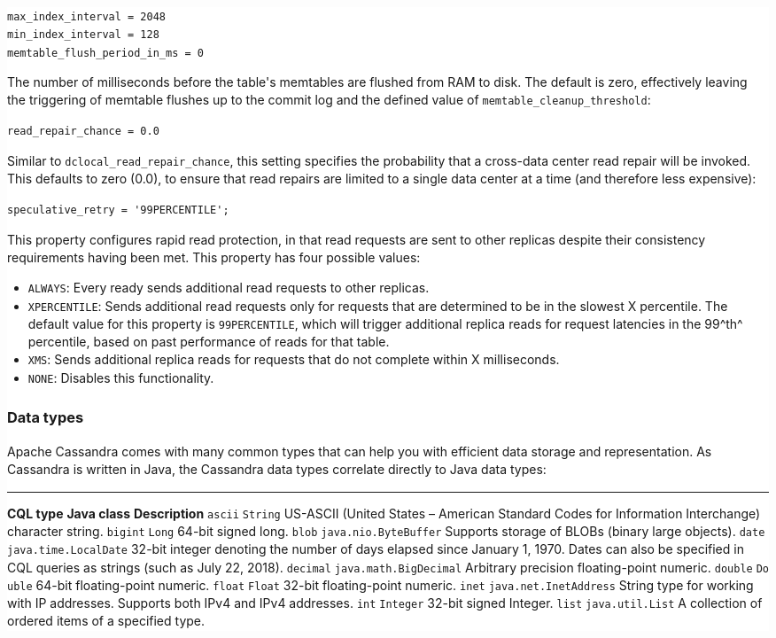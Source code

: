 ```
max_index_interval = 2048
min_index_interval = 128
memtable_flush_period_in_ms = 0
```

The number of milliseconds before the table's memtables are flushed from
RAM to disk. The default is zero, effectively leaving the triggering of
memtable flushes up to the commit log and the defined value of
`memtable_cleanup_threshold`:

```
read_repair_chance = 0.0
```

Similar to `dclocal_read_repair_chance`, this setting
specifies the probability that a cross-data center read repair will be
invoked. This defaults to zero (0.0), to ensure that read repairs are
limited to a single data center at a time (and therefore less
expensive):

```
speculative_retry = '99PERCENTILE';
```

This property configures rapid read protection, in that read requests
are sent to other replicas despite their consistency requirements having
been met. This property has four possible values:

-   `ALWAYS`: Every ready sends additional read requests to
    other replicas.
-   `XPERCENTILE`: Sends additional read requests only for
    requests that are determined to be in the slowest X percentile. The
    default value for this property is `99PERCENTILE`, which
    will trigger additional replica reads for request latencies in the
    99^th^ percentile, based on past performance of reads for that
    table.
-   `XMS`: Sends additional replica reads for requests that do
    not complete within X milliseconds.
-   `NONE`: Disables this functionality.

### Data types

Apache Cassandra comes with many common types that can help you with
efficient data storage and representation. As Cassandra is written in
Java, the Cassandra data types correlate directly to Java data types:

  ----------------------- ------------------------------------------------- ----------------------------------------------------------------------------------------------------------------------------------------------------------
  **CQL type**            **Java class**                                    **Description**
  `ascii`       `String`                                US-ASCII (United States – American Standard Codes for Information Interchange) character string.
  `bigint`      `Long`                                  64-bit signed long.
  `blob`        `java.nio.ByteBuffer`                   Supports storage of BLOBs (binary large objects).
  `date`        `java.time.LocalDate`                   32-bit integer denoting the number of days elapsed since January 1, 1970. Dates can also be specified in CQL queries as strings (such as July 22, 2018).
  `decimal`     `java.math.BigDecimal`                  Arbitrary precision floating-point numeric.
  `double`      `Double`                                64-bit floating-point numeric.
  `float`       `Float`                                 32-bit floating-point numeric.
  `inet`        `java.net.InetAddress`                  String type for working with IP addresses. Supports both IPv4 and IPv4 addresses.
  `int`         `Integer`                               32-bit signed Integer.
  `list`        `java.util.List`                        A collection of ordered items of a specified type.